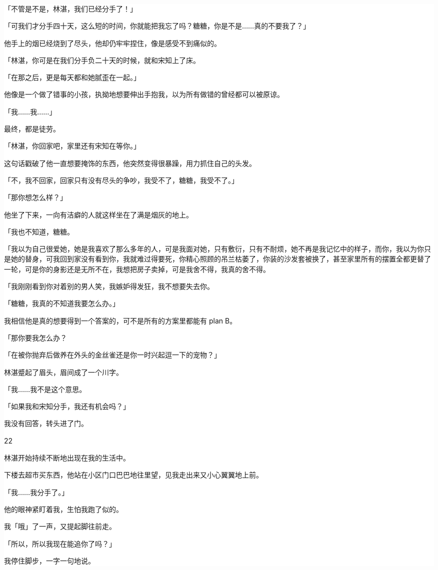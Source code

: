 「不管是不是，林湛，我们已经分手了！」

「可我们才分手四十天，这么短的时间，你就能把我忘了吗？糖糖，你是不是……真的不要我了？」

他手上的烟已经烧到了尽头，他却仍牢牢捏住，像是感受不到痛似的。

「林湛，你可是在我们分手负二十天的时候，就和宋知上了床。

「在那之后，更是每天都和她腻歪在一起。」

他像是一个做了错事的小孩，执拗地想要伸出手抱我，以为所有做错的曾经都可以被原谅。

「我……我……」

最终，都是徒劳。

「林湛，你回家吧，家里还有宋知在等你。」

这句话戳破了他一直想要掩饰的东西，他突然变得很暴躁，用力抓住自己的头发。

「不，我不回家，回家只有没有尽头的争吵，我受不了，糖糖，我受不了。」

「那你想怎么样？」

他坐了下来，一向有洁癖的人就这样坐在了满是烟灰的地上。

「我也不知道，糖糖。

「我以为自己很爱她，她是我喜欢了那么多年的人，可是我面对她，只有敷衍，只有不耐烦，她不再是我记忆中的样子，而你，我以为你只是她的替身，可我回到家没有看到你，我就难过得要死，你精心照顾的吊兰枯萎了，你装的沙发套被换了，甚至家里所有的摆置全都更替了一轮，可是你的身影还是无所不在，我想把房子卖掉，可是我舍不得，我真的舍不得。

「我刚刚看到你对着别的男人笑，我嫉妒得发狂，我不想要失去你。

「糖糖，我真的不知道我要怎么办。」

我相信他是真的想要得到一个答案的，可不是所有的方案里都能有 plan B。

「那你要我怎么办？

「在被你抛弃后做养在外头的金丝雀还是你一时兴起逗一下的宠物？」

林湛蹙起了眉头，眉间成了一个川字。

「我……我不是这个意思。

「如果我和宋知分手，我还有机会吗？」

我没有回答，转头进了门。

22

林湛开始持续不断地出现在我的生活中。

下楼去超市买东西，他站在小区门口巴巴地往里望，见我走出来又小心翼翼地上前。

「我……我分手了。」

他的眼神紧盯着我，生怕我跑了似的。

我「哦」了一声，又提起脚往前走。

「所以，所以我现在能追你了吗？」

我停住脚步，一字一句地说。
